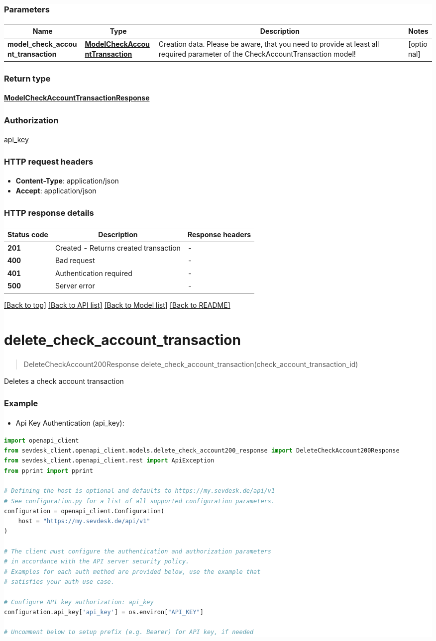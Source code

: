 
### Parameters


Name | Type | Description  | Notes
------------- | ------------- | ------------- | -------------
 **model_check_account_transaction** | [**ModelCheckAccountTransaction**](ModelCheckAccountTransaction.md)| Creation data. Please be aware, that you need to provide at least all required parameter      of the CheckAccountTransaction model! | [optional] 

### Return type

[**ModelCheckAccountTransactionResponse**](ModelCheckAccountTransactionResponse.md)

### Authorization

[api_key](../README.md#api_key)

### HTTP request headers

 - **Content-Type**: application/json
 - **Accept**: application/json

### HTTP response details

| Status code | Description | Response headers |
|-------------|-------------|------------------|
**201** | Created - Returns created transaction |  -  |
**400** | Bad request |  -  |
**401** | Authentication required |  -  |
**500** | Server error |  -  |

[[Back to top]](#) [[Back to API list]](../README.md#documentation-for-api-endpoints) [[Back to Model list]](../README.md#documentation-for-models) [[Back to README]](../README.md)

# **delete_check_account_transaction**
> DeleteCheckAccount200Response delete_check_account_transaction(check_account_transaction_id)

Deletes a check account transaction

### Example

* Api Key Authentication (api_key):

```python
import openapi_client
from sevdesk_client.openapi_client.models.delete_check_account200_response import DeleteCheckAccount200Response
from sevdesk_client.openapi_client.rest import ApiException
from pprint import pprint

# Defining the host is optional and defaults to https://my.sevdesk.de/api/v1
# See configuration.py for a list of all supported configuration parameters.
configuration = openapi_client.Configuration(
    host = "https://my.sevdesk.de/api/v1"
)

# The client must configure the authentication and authorization parameters
# in accordance with the API server security policy.
# Examples for each auth method are provided below, use the example that
# satisfies your auth use case.

# Configure API key authorization: api_key
configuration.api_key['api_key'] = os.environ["API_KEY"]

# Uncomment below to setup prefix (e.g. Bearer) for API key, if needed
```